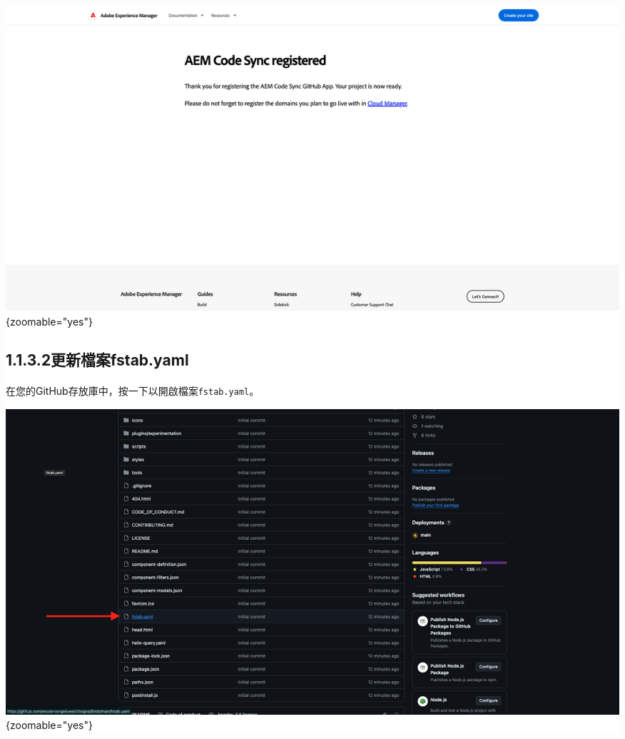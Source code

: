 ![AEMCS](./images/aemcssetup10.png){zoomable="yes"}

## 1.1.3.2更新檔案fstab.yaml

在您的GitHub存放庫中，按一下以開啟檔案`fstab.yaml`。

![AEMCS](./images/aemcssetup11.png){zoomable="yes"}
